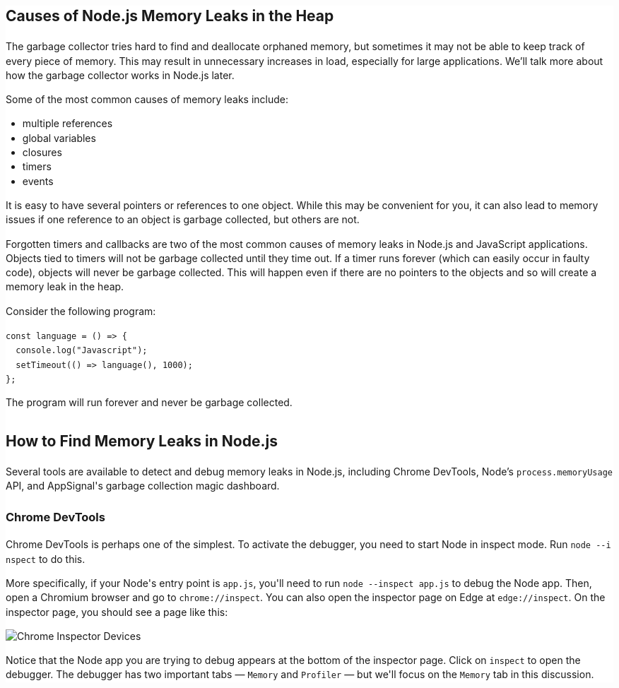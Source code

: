 ## Causes of Node.js Memory Leaks in the Heap

The garbage collector tries hard to find and deallocate orphaned memory, but sometimes it may not be able to keep track of every piece of memory. This may result in unnecessary increases in load, especially for large applications. We’ll talk more about how the garbage collector works in Node.js later.

Some of the most common causes of memory leaks include:

-   multiple references
-   global variables
-   closures
-   timers
-   events

It is easy to have several pointers or references to one object. While this may be convenient for you, it can also lead to memory issues if one reference to an object is garbage collected, but others are not.

Forgotten timers and callbacks are two of the most common causes of memory leaks in Node.js and JavaScript applications. Objects tied to timers will not be garbage collected until they time out. If a timer runs forever (which can easily occur in faulty code), objects will never be garbage collected. This will happen even if there are no pointers to the objects and so will create a memory leak in the heap.

Consider the following program:

```
const language = () => {
  console.log("Javascript");
  setTimeout(() => language(), 1000);
};
```

The program will run forever and never be garbage collected.

## How to Find Memory Leaks in Node.js

Several tools are available to detect and debug memory leaks in Node.js, including Chrome DevTools, Node’s `process.memoryUsage` API, and AppSignal's garbage collection magic dashboard.

### Chrome DevTools

Chrome DevTools is perhaps one of the simplest. To activate the debugger, you need to start Node in inspect mode. Run `node --inspect` to do this.

More specifically, if your Node's entry point is `app.js`, you'll need to run `node --inspect app.js` to debug the Node app. Then, open a Chromium browser and go to `chrome://inspect`. You can also open the inspector page on Edge at `edge://inspect`. On the inspector page, you should see a page like this:

![Chrome Inspector Devices](https://blog.appsignal.com/_next/image?url=%2Fimages%2Fblog%2F2022-09%2Fchrome-inspect-devices.png&w=3840&q=75)

Notice that the Node app you are trying to debug appears at the bottom of the inspector page. Click on `inspect` to open the debugger. The debugger has two important tabs — `Memory` and `Profiler` — but we'll focus on the `Memory` tab in this discussion.
